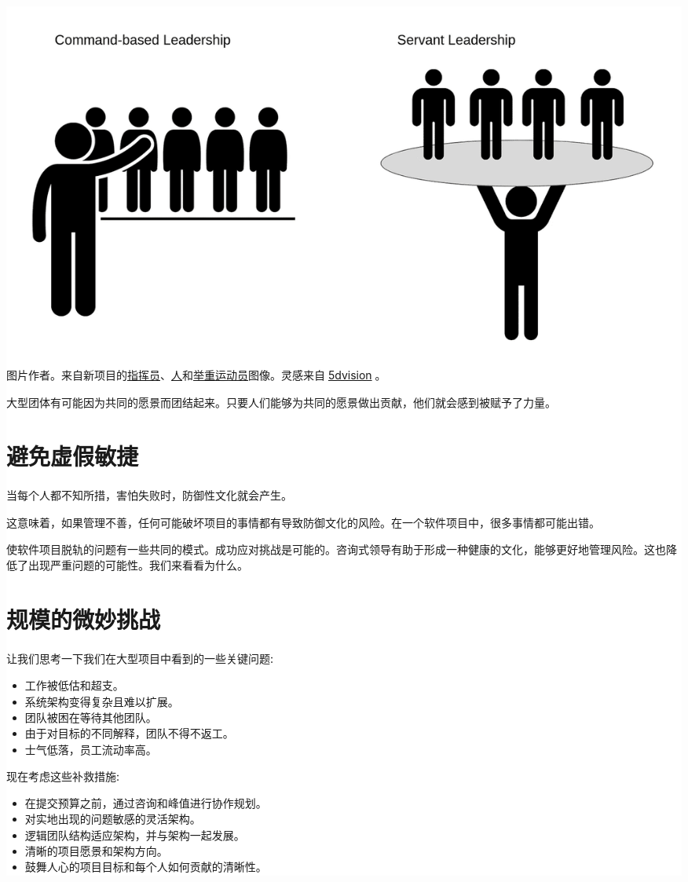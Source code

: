 ![](img/f7d97e67489dec7743f7307418aee061.png)

图片作者。来自新项目的[指挥员](https://thenounproject.com/search/?q=commander&i=1587086)、[人](https://thenounproject.com/search/?q=person&i=23359)和[举重运动员](https://thenounproject.com/search/?q=weightlifter&i=2838688)图像。灵感来自 [5dvision](https://www.5dvision.com/post/the-scrum-master-is-a-servant-leader/) 。

大型团体有可能因为共同的愿景而团结起来。只要人们能够为共同的愿景做出贡献，他们就会感到被赋予了力量。

# 避免虚假敏捷

当每个人都不知所措，害怕失败时，防御性文化就会产生。

这意味着，如果管理不善，任何可能破坏项目的事情都有导致防御文化的风险。在一个软件项目中，很多事情都可能出错。

使软件项目脱轨的问题有一些共同的模式。成功应对挑战是可能的。咨询式领导有助于形成一种健康的文化，能够更好地管理风险。这也降低了出现严重问题的可能性。我们来看看为什么。

# 规模的微妙挑战

让我们思考一下我们在大型项目中看到的一些关键问题:

*   工作被低估和超支。
*   系统架构变得复杂且难以扩展。
*   团队被困在等待其他团队。
*   由于对目标的不同解释，团队不得不返工。
*   士气低落，员工流动率高。

现在考虑这些补救措施:

*   在提交预算之前，通过咨询和峰值进行协作规划。
*   对实地出现的问题敏感的灵活架构。
*   逻辑团队结构适应架构，并与架构一起发展。
*   清晰的项目愿景和架构方向。
*   鼓舞人心的项目目标和每个人如何贡献的清晰性。
